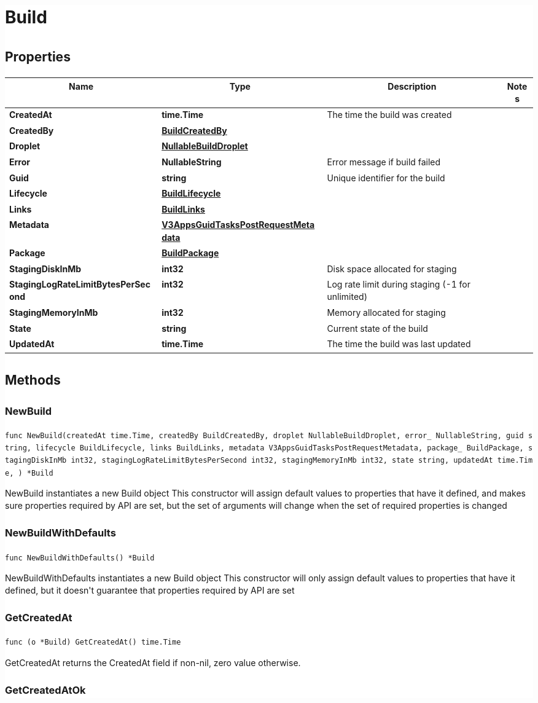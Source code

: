 # Build

## Properties

Name | Type | Description | Notes
------------ | ------------- | ------------- | -------------
**CreatedAt** | **time.Time** | The time the build was created | 
**CreatedBy** | [**BuildCreatedBy**](BuildCreatedBy.md) |  | 
**Droplet** | [**NullableBuildDroplet**](BuildDroplet.md) |  | 
**Error** | **NullableString** | Error message if build failed | 
**Guid** | **string** | Unique identifier for the build | 
**Lifecycle** | [**BuildLifecycle**](BuildLifecycle.md) |  | 
**Links** | [**BuildLinks**](BuildLinks.md) |  | 
**Metadata** | [**V3AppsGuidTasksPostRequestMetadata**](V3AppsGuidTasksPostRequestMetadata.md) |  | 
**Package** | [**BuildPackage**](BuildPackage.md) |  | 
**StagingDiskInMb** | **int32** | Disk space allocated for staging | 
**StagingLogRateLimitBytesPerSecond** | **int32** | Log rate limit during staging (-1 for unlimited) | 
**StagingMemoryInMb** | **int32** | Memory allocated for staging | 
**State** | **string** | Current state of the build | 
**UpdatedAt** | **time.Time** | The time the build was last updated | 

## Methods

### NewBuild

`func NewBuild(createdAt time.Time, createdBy BuildCreatedBy, droplet NullableBuildDroplet, error_ NullableString, guid string, lifecycle BuildLifecycle, links BuildLinks, metadata V3AppsGuidTasksPostRequestMetadata, package_ BuildPackage, stagingDiskInMb int32, stagingLogRateLimitBytesPerSecond int32, stagingMemoryInMb int32, state string, updatedAt time.Time, ) *Build`

NewBuild instantiates a new Build object
This constructor will assign default values to properties that have it defined,
and makes sure properties required by API are set, but the set of arguments
will change when the set of required properties is changed

### NewBuildWithDefaults

`func NewBuildWithDefaults() *Build`

NewBuildWithDefaults instantiates a new Build object
This constructor will only assign default values to properties that have it defined,
but it doesn't guarantee that properties required by API are set

### GetCreatedAt

`func (o *Build) GetCreatedAt() time.Time`

GetCreatedAt returns the CreatedAt field if non-nil, zero value otherwise.

### GetCreatedAtOk
